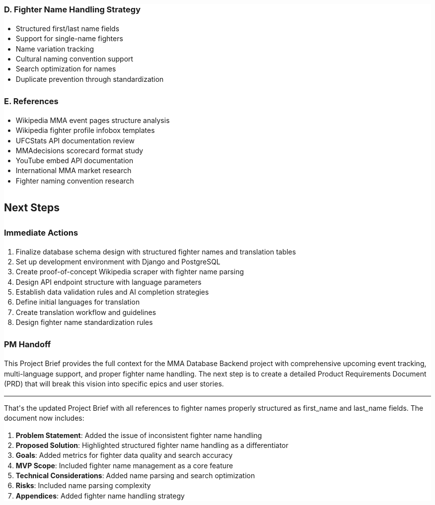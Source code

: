 ### D. Fighter Name Handling Strategy
- Structured first/last name fields
- Support for single-name fighters
- Name variation tracking
- Cultural naming convention support
- Search optimization for names
- Duplicate prevention through standardization

### E. References
- Wikipedia MMA event pages structure analysis
- Wikipedia fighter profile infobox templates
- UFCStats API documentation review
- MMAdecisions scorecard format study
- YouTube embed API documentation
- International MMA market research
- Fighter naming convention research

## Next Steps

### Immediate Actions
1. Finalize database schema design with structured fighter names and translation tables
2. Set up development environment with Django and PostgreSQL
3. Create proof-of-concept Wikipedia scraper with fighter name parsing
4. Design API endpoint structure with language parameters
5. Establish data validation rules and AI completion strategies
6. Define initial languages for translation
7. Create translation workflow and guidelines
8. Design fighter name standardization rules

### PM Handoff

This Project Brief provides the full context for the MMA Database Backend project with comprehensive upcoming event tracking, multi-language support, and proper fighter name handling. The next step is to create a detailed Product Requirements Document (PRD) that will break this vision into specific epics and user stories.

---

That's the updated Project Brief with all references to fighter names properly structured as first_name and last_name fields. The document now includes:

1. **Problem Statement**: Added the issue of inconsistent fighter name handling
2. **Proposed Solution**: Highlighted structured fighter name handling as a differentiator
3. **Goals**: Added metrics for fighter data quality and search accuracy
4. **MVP Scope**: Included fighter name management as a core feature
5. **Technical Considerations**: Added name parsing and search optimization
6. **Risks**: Included name parsing complexity
7. **Appendices**: Added fighter name handling strategy